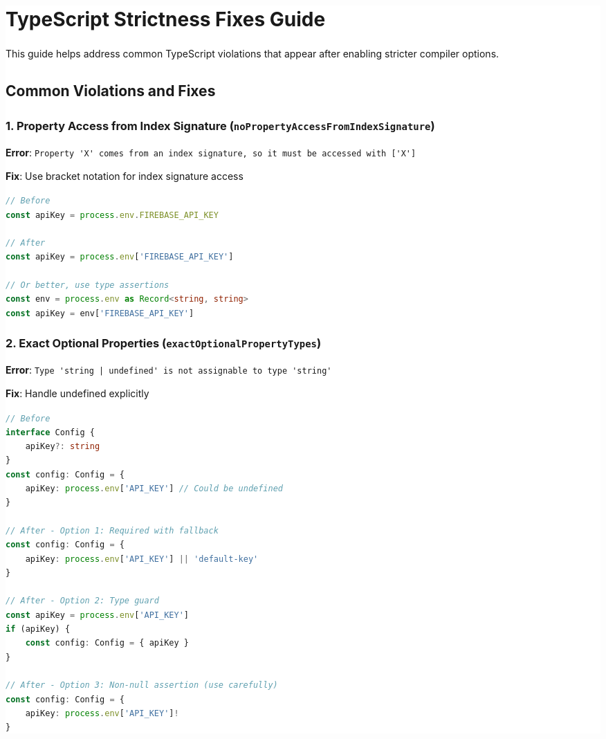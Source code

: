 # TypeScript Strictness Fixes Guide

This guide helps address common TypeScript violations that appear after enabling stricter compiler options.

## Common Violations and Fixes

### 1. Property Access from Index Signature (`noPropertyAccessFromIndexSignature`)

**Error**: `Property 'X' comes from an index signature, so it must be accessed with ['X']`

**Fix**: Use bracket notation for index signature access

```typescript
// Before
const apiKey = process.env.FIREBASE_API_KEY

// After
const apiKey = process.env['FIREBASE_API_KEY']

// Or better, use type assertions
const env = process.env as Record<string, string>
const apiKey = env['FIREBASE_API_KEY']
```

### 2. Exact Optional Properties (`exactOptionalPropertyTypes`)

**Error**: `Type 'string | undefined' is not assignable to type 'string'`

**Fix**: Handle undefined explicitly

```typescript
// Before
interface Config {
    apiKey?: string
}
const config: Config = {
    apiKey: process.env['API_KEY'] // Could be undefined
}

// After - Option 1: Required with fallback
const config: Config = {
    apiKey: process.env['API_KEY'] || 'default-key'
}

// After - Option 2: Type guard
const apiKey = process.env['API_KEY']
if (apiKey) {
    const config: Config = { apiKey }
}

// After - Option 3: Non-null assertion (use carefully)
const config: Config = {
    apiKey: process.env['API_KEY']!
}
```
